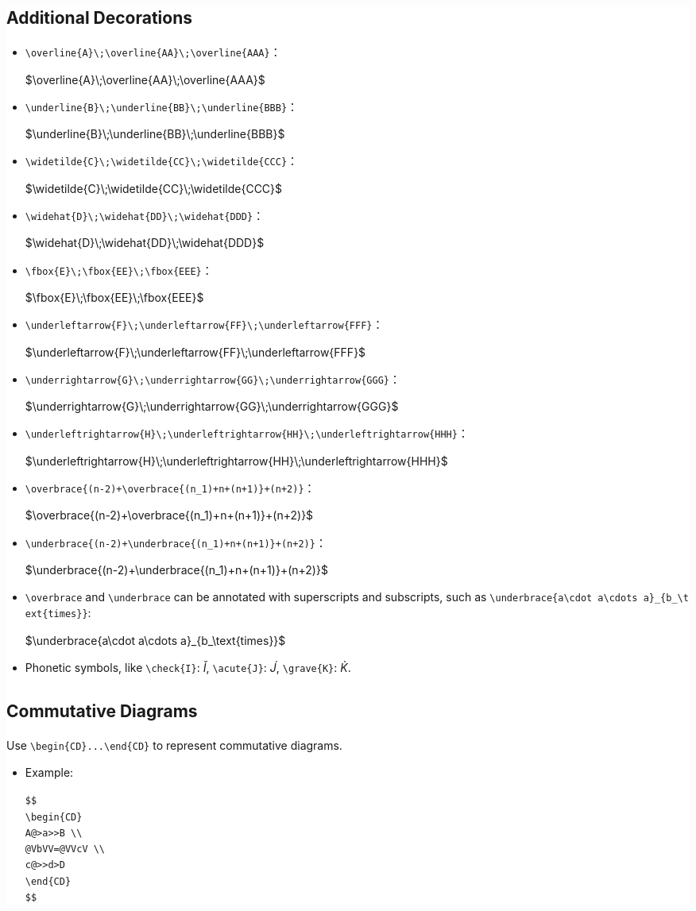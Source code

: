 ## Additional Decorations

- `\overline{A}\;\overline{AA}\;\overline{AAA}`：

  $\overline{A}\;\overline{AA}\;\overline{AAA}$

- `\underline{B}\;\underline{BB}\;\underline{BBB}`：

  $\underline{B}\;\underline{BB}\;\underline{BBB}$

- `\widetilde{C}\;\widetilde{CC}\;\widetilde{CCC}`：

  $\widetilde{C}\;\widetilde{CC}\;\widetilde{CCC}$

- `\widehat{D}\;\widehat{DD}\;\widehat{DDD}`：

  $\widehat{D}\;\widehat{DD}\;\widehat{DDD}$

- `\fbox{E}\;\fbox{EE}\;\fbox{EEE}`：

  $\fbox{E}\;\fbox{EE}\;\fbox{EEE}$

- `\underleftarrow{F}\;\underleftarrow{FF}\;\underleftarrow{FFF}`：

  $\underleftarrow{F}\;\underleftarrow{FF}\;\underleftarrow{FFF}$

- `\underrightarrow{G}\;\underrightarrow{GG}\;\underrightarrow{GGG}`：

  $\underrightarrow{G}\;\underrightarrow{GG}\;\underrightarrow{GGG}$

- `\underleftrightarrow{H}\;\underleftrightarrow{HH}\;\underleftrightarrow{HHH}`：

  $\underleftrightarrow{H}\;\underleftrightarrow{HH}\;\underleftrightarrow{HHH}$

- `\overbrace{(n-2)+\overbrace{(n_1)+n+(n+1)}+(n+2)}`：

  $\overbrace{(n-2)+\overbrace{(n_1)+n+(n+1)}+(n+2)}$

- `\underbrace{(n-2)+\underbrace{(n_1)+n+(n+1)}+(n+2)}`：

  $\underbrace{(n-2)+\underbrace{(n_1)+n+(n+1)}+(n+2)}$

- `\overbrace` and `\underbrace` can be annotated with superscripts and subscripts, such as `\underbrace{a\cdot a\cdots a}_{b_\text{times}}`:

  $\underbrace{a\cdot a\cdots a}_{b_\text{times}}$

- Phonetic symbols, like `\check{I}`: $\check{I}$, `\acute{J}`: $\acute{J}$, `\grave{K}`: $\grave{K}$.

## Commutative Diagrams

Use `\begin{CD}...\end{CD}` to represent commutative diagrams.

- Example:

  ```
  $$
  \begin{CD}
  A@>a>>B \\
  @VbVV=@VVcV \\
  c@>>d>D
  \end{CD}
  $$
  ```

